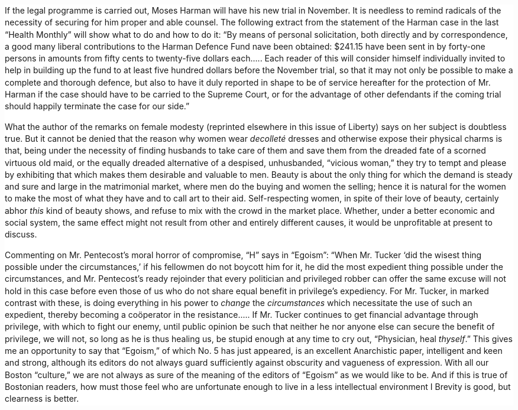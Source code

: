 If the legal programme is carried out, Moses Harman will have his new trial in November. It is needless to remind radicals of the necessity of securing for him proper and able counsel. The following extract from the statement of the Harman case in the last “Health Monthly” will show what to do and how to do it: “By means of personal solicitation, both directly and by correspondence, a good many liberal contributions to the Harman Defence Fund nave been obtained: $241.15 have been sent in by forty-one persons in amounts from fifty cents to twenty-five dollars each..... Each reader of this will consider himself individually invited to help in building up the fund to at least five hundred dollars before the November trial, so that it may not only be possible to make a complete and thorough defence, but also to have it duly reported in shape to be of service hereafter for the protection of Mr. Harman if the case should have to be carried to the Supreme Court, or for the advantage of other defendants if the coming trial should happily terminate the case for our side.”

What the author of the remarks on female modesty (reprinted elsewhere in this issue of Liberty) says on her subject is doubtless true. But it cannot be denied that the reason why women wear *decolleté* dresses and otherwise expose their physical charms is that, being under the necessity of finding husbands to take care of them and save them from the dreaded fate of a scorned virtuous old maid, or the equally dreaded alternative of a despised, unhusbanded, “vicious woman,” they try to tempt and please by exhibiting that which makes them desirable and valuable to men. Beauty is about the only thing for which the demand is steady and sure and large in the matrimonial market, where men do the buying and women the selling; hence it is natural for the women to make the most of what they have and to call art to their aid. Self-respecting women, in spite of their love of beauty, certainly abhor *this* kind of beauty shows, and refuse to mix with the crowd in the market place. Whether, under a better economic and social system, the same effect might not result from other and entirely different causes, it would be unprofitable at present to discuss.

Commenting on Mr. Pentecost’s moral horror of compromise, “H” says in “Egoism”: “When Mr. Tucker ‘did the wisest thing possible under the circumstances,’ if his fellowmen do not boycott him for it, he did the most expedient thing possible under the circumstances, and Mr. Pentecost’s ready rejoinder that every politician and privileged robber can offer the same excuse will not hold in this case before even those of us who do not share equal benefit in privilege’s expediency. For Mr. Tucker, in marked contrast with these, is doing everything in his power to *change* the *circumstances* which necessitate the use of such an expedient, thereby becoming a coöperator in the resistance..... If Mr. Tucker continues to get financial advantage through privilege, with which to fight our enemy, until public opinion be such that neither he nor anyone else can secure the benefit of privilege, we will not, so long as he is thus healing us, be stupid enough at any time to cry out, “Physician, heal *thyself*.” This gives me an opportunity to say that “Egoism,” of which No. 5 has just appeared, is an excellent Anarchistic paper, intelligent and keen and strong, although its editors do not always guard sufficiently against obscurity and vagueness of expression. With all our Boston “culture,” we are not always as sure of the meaning of the editors of “Egoism” as we would like to be. And if this is true of Bostonian readers, how must those feel who are unfortunate enough to live in a less intellectual environment I Brevity is good, but clearness is better.

